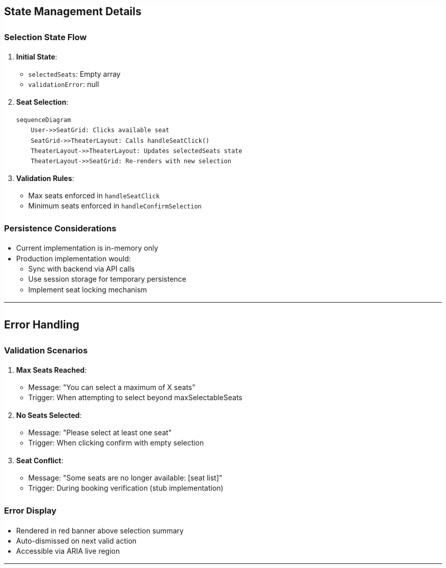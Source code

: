 
## State Management Details

### Selection State Flow

1. **Initial State**:

   - `selectedSeats`: Empty array
   - `validationError`: null

2. **Seat Selection**:

   ```mermaid
   sequenceDiagram
       User->>SeatGrid: Clicks available seat
       SeatGrid->>TheaterLayout: Calls handleSeatClick()
       TheaterLayout->>TheaterLayout: Updates selectedSeats state
       TheaterLayout->>SeatGrid: Re-renders with new selection
   ```

3. **Validation Rules**:
   - Max seats enforced in `handleSeatClick`
   - Minimum seats enforced in `handleConfirmSelection`

### Persistence Considerations

- Current implementation is in-memory only
- Production implementation would:
  - Sync with backend via API calls
  - Use session storage for temporary persistence
  - Implement seat locking mechanism

---

## Error Handling

### Validation Scenarios

1. **Max Seats Reached**:

   - Message: "You can select a maximum of X seats"
   - Trigger: When attempting to select beyond maxSelectableSeats

2. **No Seats Selected**:

   - Message: "Please select at least one seat"
   - Trigger: When clicking confirm with empty selection

3. **Seat Conflict**:
   - Message: "Some seats are no longer available: [seat list]"
   - Trigger: During booking verification (stub implementation)

### Error Display

- Rendered in red banner above selection summary
- Auto-dismissed on next valid action
- Accessible via ARIA live region

---